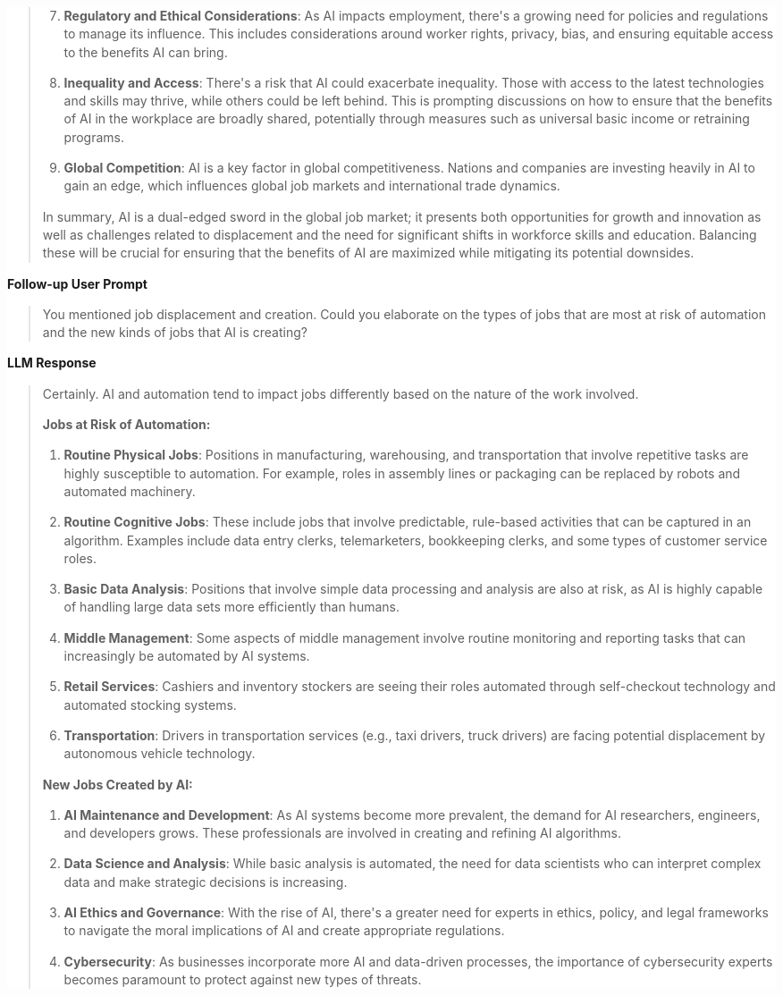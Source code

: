 > 7. **Regulatory and Ethical Considerations**: As AI impacts employment, there's a growing need for policies and regulations to manage its influence. This includes considerations around worker rights, privacy, bias, and ensuring equitable access to the benefits AI can bring.
> 
> 8. **Inequality and Access**: There's a risk that AI could exacerbate inequality. Those with access to the latest technologies and skills may thrive, while others could be left behind. This is prompting discussions on how to ensure that the benefits of AI in the workplace are broadly shared, potentially through measures such as universal basic income or retraining programs.
> 
> 9. **Global Competition**: AI is a key factor in global competitiveness. Nations and companies are investing heavily in AI to gain an edge, which influences global job markets and international trade dynamics.
> 
> In summary, AI is a dual-edged sword in the global job market; it presents both opportunities for growth and innovation as well as challenges related to displacement and the need for significant shifts in workforce skills and education. Balancing these will be crucial for ensuring that the benefits of AI are maximized while mitigating its potential downsides.

**Follow-up User Prompt**

>  You mentioned job displacement and creation. Could you elaborate on the types of jobs that are most at risk of automation and the new kinds of jobs that AI is creating?

**LLM Response**

> Certainly. AI and automation tend to impact jobs differently based on the nature of the work involved.
> 
> **Jobs at Risk of Automation:**
> 
> 1. **Routine Physical Jobs**: Positions in manufacturing, warehousing, and transportation that involve repetitive tasks are highly susceptible to automation. For example, roles in assembly lines or packaging can be replaced by robots and automated machinery.
> 
> 2. **Routine Cognitive Jobs**: These include jobs that involve predictable, rule-based activities that can be captured in an algorithm. Examples include data entry clerks, telemarketers, bookkeeping clerks, and some types of customer service roles.
> 
> 3. **Basic Data Analysis**: Positions that involve simple data processing and analysis are also at risk, as AI is highly capable of handling large data sets more efficiently than humans.
> 
> 4. **Middle Management**: Some aspects of middle management involve routine monitoring and reporting tasks that can increasingly be automated by AI systems.
> 
> 5. **Retail Services**: Cashiers and inventory stockers are seeing their roles automated through self-checkout technology and automated stocking systems.
> 
> 6. **Transportation**: Drivers in transportation services (e.g., taxi drivers, truck drivers) are facing potential displacement by autonomous vehicle technology.
> 
> **New Jobs Created by AI:**
> 
> 1. **AI Maintenance and Development**: As AI systems become more prevalent, the demand for AI researchers, engineers, and developers grows. These professionals are involved in creating and refining AI algorithms.
> 
> 2. **Data Science and Analysis**: While basic analysis is automated, the need for data scientists who can interpret complex data and make strategic decisions is increasing.
> 
> 3. **AI Ethics and Governance**: With the rise of AI, there's a greater need for experts in ethics, policy, and legal frameworks to navigate the moral implications of AI and create appropriate regulations.
> 
> 4. **Cybersecurity**: As businesses incorporate more AI and data-driven processes, the importance of cybersecurity experts becomes paramount to protect against new types of threats.